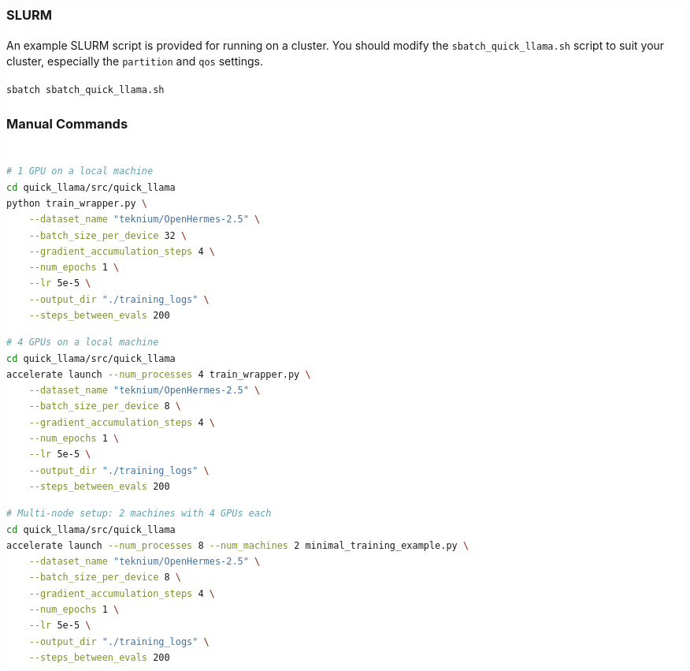### SLURM

An example SLURM script is provided for running on a cluster.
You should modify the `sbatch_quick_llama.sh` script to suit your cluster, especially the `partition` and `qos` settings.
```bash
sbatch sbatch_quick_llama.sh
```


### Manual Commands

```bash

# 1 GPU on a local machine
cd quick_llama/src/quick_llama
python train_wrapper.py \
	--dataset_name "teknium/OpenHermes-2.5" \
	--batch_size_per_device 32 \
	--gradient_accumulation_steps 4 \
	--num_epochs 1 \
	--lr 5e-5 \
	--output_dir "./training_logs" \
	--steps_between_evals 200

```

```bash
# 4 GPUs on a local machine
cd quick_llama/src/quick_llama
accelerate launch --num_processes 4 train_wrapper.py \
	--dataset_name "teknium/OpenHermes-2.5" \
	--batch_size_per_device 8 \
	--gradient_accumulation_steps 4 \
	--num_epochs 1 \
	--lr 5e-5 \
	--output_dir "./training_logs" \
	--steps_between_evals 200

```

```bash
# Multi-node setup: 2 machines with 4 GPUs each
cd quick_llama/src/quick_llama
accelerate launch --num_processes 8 --num_machines 2 minimal_training_example.py \
	--dataset_name "teknium/OpenHermes-2.5" \
	--batch_size_per_device 8 \
	--gradient_accumulation_steps 4 \
	--num_epochs 1 \
	--lr 5e-5 \
	--output_dir "./training_logs" \
	--steps_between_evals 200
```
